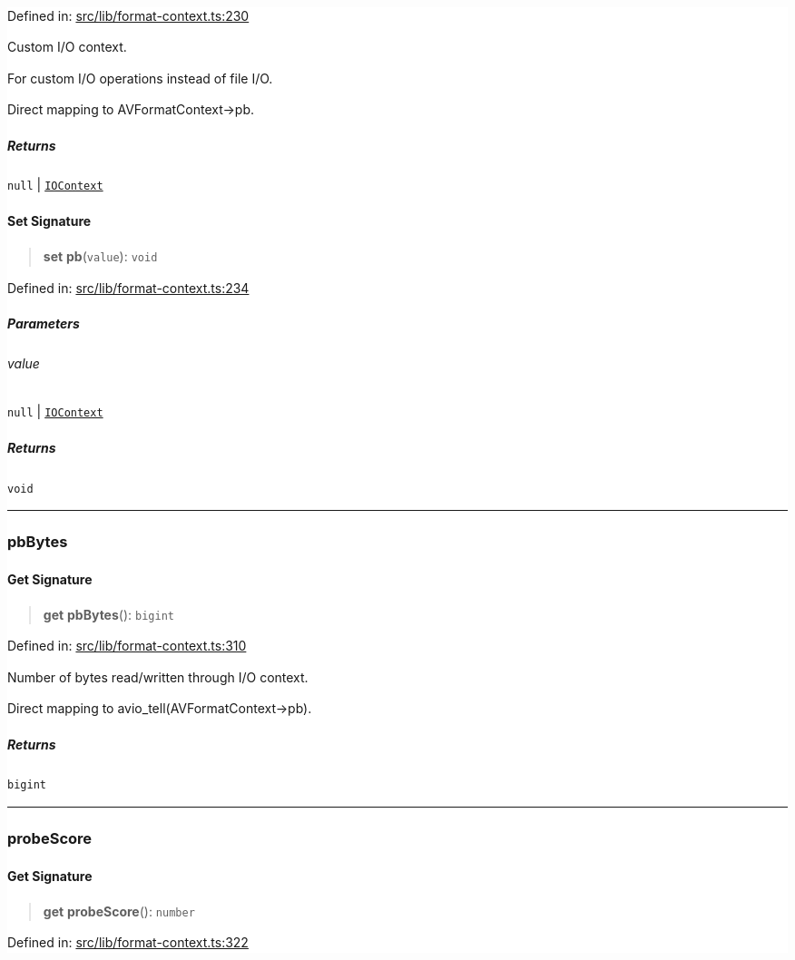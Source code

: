 Defined in: [src/lib/format-context.ts:230](https://github.com/seydx/av/blob/f8631fc881b394300b1479f511d55cf1c370a87f/src/lib/format-context.ts#L230)

Custom I/O context.

For custom I/O operations instead of file I/O.

Direct mapping to AVFormatContext->pb.

##### Returns

`null` \| [`IOContext`](IOContext.md)

#### Set Signature

> **set** **pb**(`value`): `void`

Defined in: [src/lib/format-context.ts:234](https://github.com/seydx/av/blob/f8631fc881b394300b1479f511d55cf1c370a87f/src/lib/format-context.ts#L234)

##### Parameters

###### value

`null` | [`IOContext`](IOContext.md)

##### Returns

`void`

***

### pbBytes

#### Get Signature

> **get** **pbBytes**(): `bigint`

Defined in: [src/lib/format-context.ts:310](https://github.com/seydx/av/blob/f8631fc881b394300b1479f511d55cf1c370a87f/src/lib/format-context.ts#L310)

Number of bytes read/written through I/O context.

Direct mapping to avio_tell(AVFormatContext->pb).

##### Returns

`bigint`

***

### probeScore

#### Get Signature

> **get** **probeScore**(): `number`

Defined in: [src/lib/format-context.ts:322](https://github.com/seydx/av/blob/f8631fc881b394300b1479f511d55cf1c370a87f/src/lib/format-context.ts#L322)
